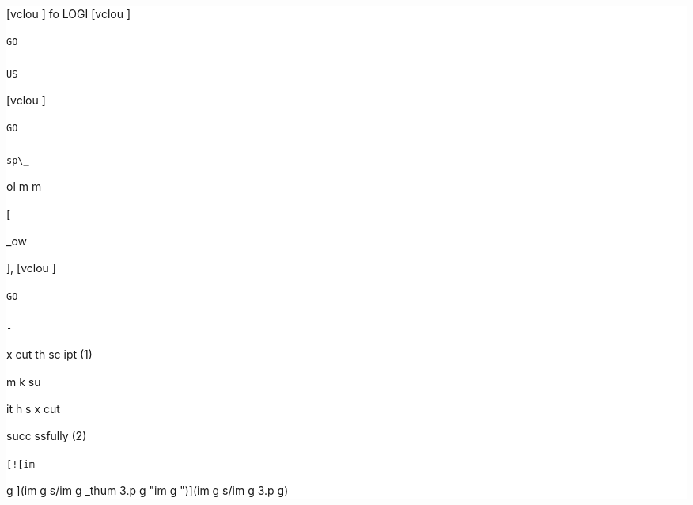  \[vclou
\] fo
 LOGI
 \[vclou
\]
    
    GO
    
    US
 \[vclou
\]
    
    GO
    
    sp\_



ol
m
m


 \[

\_ow


\], \[vclou
\]
    
    GO
    
    - 
x
cut
 th
 sc
ipt (1)  


 m
k
 su

 it h
s 
x
cut

 succ
ssfully (2)
    
    [![im
g
](im
g
s/im
g
_thum
3.p
g "im
g
")](im
g
s/im
g
3.p
g)
    